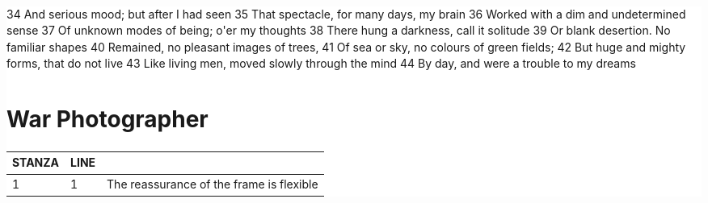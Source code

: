 <td>34</td>
<td>And serious mood; but after I had seen</td>
</tr>
<tr>
<td>35</td>
<td>That spectacle, for many days, my brain</td>
</tr>
<tr>
<td>36</td>
<td>Worked with a dim and undetermined sense</td>
</tr>
<tr>
<td>37</td>
<td>Of unknown modes of being; o'er my thoughts</td>
</tr>
<tr>
<td>38</td>
<td>There hung a darkness, call it solitude</td>
</tr>
<tr>
<td>39</td>
<td>Or blank desertion. No familiar shapes</td>
</tr>
<tr>
<td>40</td>
<td>Remained, no pleasant images of trees,</td>
</tr>
<tr>
<td>41</td>
<td>Of sea or sky, no colours of green fields;</td>
</tr>
<tr>
<td>42</td>
<td>But huge and mighty forms, that do not live</td>
</tr>
<tr>
<td>43</td>
<td>Like living men, moved slowly through the mind</td>
</tr>
<tr>
<td>44</td>
<td>By day, and were a trouble to my dreams</td>
</tr>
</tbody>
</table>

<div style="page-break-before: always; break-before: page;"></div>

# War Photographer

<table>
<thead>
<tr>
<th>STANZA</th>
<th>LINE</th>
<th></th>
</tr>
</thead>
<tbody>
<tr>
<td rowspan="8">1</td>
<td>1</td>
<td>The reassurance of the frame is flexible</td>